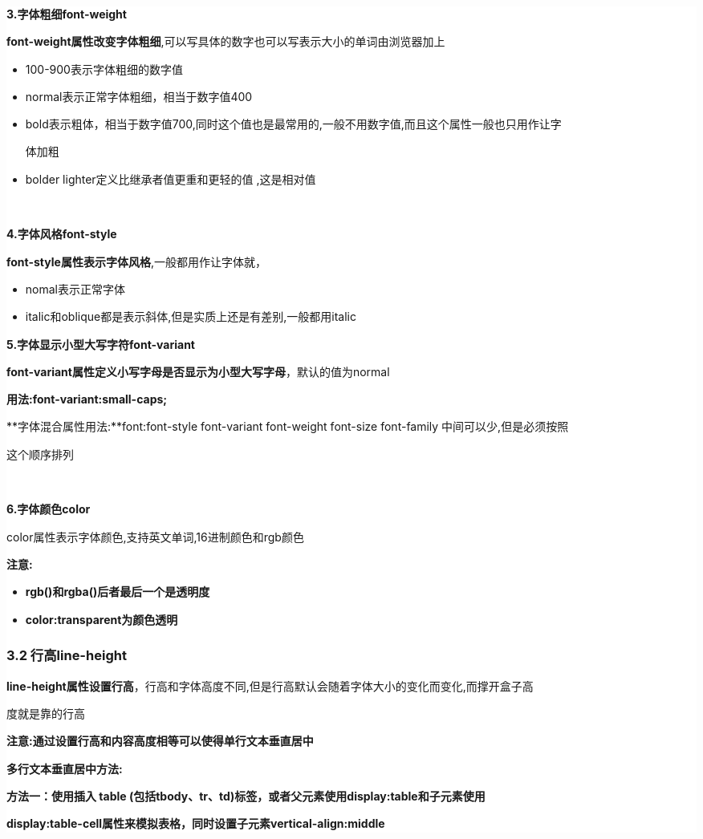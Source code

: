 **3.字体粗细font-weight**

**font-weight属性改变字体粗细**,可以写具体的数字也可以写表示大小的单词由浏览器加上

- 100-900表示字体粗细的数字值

- normal表示正常字体粗细，相当于数字值400 


- bold表示粗体，相当于数字值700,同时这个值也是最常用的,一般不用数字值,而且这个属性一般也只用作让字

  体加粗

- bolder lighter定义比继承者值更重和更轻的值 ,这是相对值


​	

**4.字体风格font-style**

**font-style属性表示字体风格**,一般都用作让字体就，

- nomal表示正常字体


- italic和oblique都是表示斜体,但是实质上还是有差别,一般都用italic




**5.字体显示小型大写字符font-variant**

**font-variant属性定义小写字母是否显示为小型大写字母**，默认的值为normal

**用法:font-variant:small-caps;**

**字体混合属性用法:**font:font-style font-variant font-weight font-size font-family 中间可以少,但是必须按照

这个顺序排列

​	

**6.字体颜色color**

color属性表示字体颜色,支持英文单词,16进制颜色和rgb颜色

**注意:**

- **rgb()和rgba()后者最后一个是透明度**

- **color:transparent为颜色透明**	

  

### 3.2 行高line-height	

**line-height属性设置行高**，行高和字体高度不同,但是行高默认会随着字体大小的变化而变化,而撑开盒子高

度就是靠的行高

**注意:通过设置行高和内容高度相等可以使得单行文本垂直居中**

**多行文本垂直居中方法:**

**方法一：使用插入 table  (包括tbody、tr、td)标签，或者父元素使用display:table和子元素使用**

**display:table-cell属性来模拟表格，同时设置子元素vertical-align:middle**
